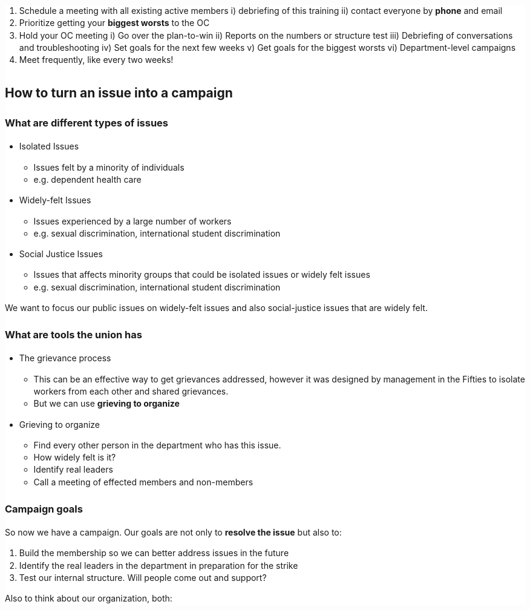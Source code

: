 1. Schedule a meeting with all existing active members
    i) debriefing of this training
    ii) contact everyone by **phone** and email
2. Prioritize getting your **biggest worsts** to the OC
3. Hold your OC meeting
    i) Go over the plan-to-win
    ii) Reports on the numbers or structure test
    iii) Debriefing of conversations and troubleshooting
    iv) Set goals for the next few weeks
    v) Get goals for the biggest worsts
    vi) Department-level campaigns
4. Meet frequently, like every two weeks!

## How to turn an issue into a campaign <a name="paragraph9"></a>

### What are different types of issues
* Isolated Issues
    + Issues felt by a minority of individuals
    + e.g. dependent health care
    
* Widely-felt Issues
    + Issues experienced by a large number of workers
    + e.g. sexual discrimination, international student discrimination
    
* Social Justice Issues
    + Issues that affects minority groups that could be isolated issues or widely felt issues
    + e.g. sexual discrimination, international student discrimination

We want to focus our public issues on widely-felt issues and also social-justice issues that are widely felt.

### What are tools the union has
* The grievance process
    + This can be an effective way to get grievances addressed, however it was designed by management in the Fifties to isolate workers from each other and shared grievances.
    + But we can use **grieving to organize** 

* Grieving to organize
    + Find every other person in the department who has this issue.
    + How widely felt is it?
    + Identify real leaders
    + Call a meeting of effected members and non-members

### Campaign goals
So now we have a campaign. Our goals are not only to **resolve the issue** but also to:

1. Build the membership so we can better address issues in the future
2. Identify the real leaders in the department in preparation for the strike
3. Test our internal structure. Will people come out and support?

Also to think about our organization, both:
